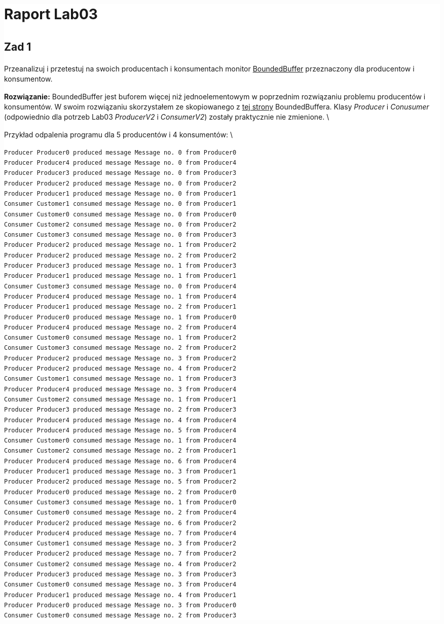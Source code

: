 # Raport Lab03

## Zad 1

Przeanalizuj i przetestuj na swoich producentach i konsumentach monitor [BoundedBuffer](https://docs.oracle.com/javase/7/docs/api/java/util/concurrent/locks/Condition.html) przeznaczony dla producentow i konsumentow.

**Rozwiązanie:**
BoundedBuffer jest buforem więcej niż jednoelementowym w poprzednim rozwiązaniu problemu producentów i konsumentów. W swoim rozwiązaniu skorzystałem ze skopiowanego z [tej strony](https://docs.oracle.com/javase/7/docs/api/java/util/concurrent/locks/Condition.html) BoundedBuffera. Klasy *Producer* i *Conusumer* (odpowiednio dla potrzeb Lab03 *ProducerV2* i *ConsumerV2*) zostały praktycznie nie zmienione. \

Przykład odpalenia programu dla 5 producentów i 4 konsumentów: \
```
Producer Producer0 produced message Message no. 0 from Producer0
Producer Producer4 produced message Message no. 0 from Producer4
Producer Producer3 produced message Message no. 0 from Producer3
Producer Producer2 produced message Message no. 0 from Producer2
Producer Producer1 produced message Message no. 0 from Producer1
Consumer Customer1 consumed message Message no. 0 from Producer1
Consumer Customer0 consumed message Message no. 0 from Producer0
Consumer Customer2 consumed message Message no. 0 from Producer2
Consumer Customer3 consumed message Message no. 0 from Producer3
Producer Producer2 produced message Message no. 1 from Producer2
Producer Producer2 produced message Message no. 2 from Producer2
Producer Producer3 produced message Message no. 1 from Producer3
Producer Producer1 produced message Message no. 1 from Producer1
Consumer Customer3 consumed message Message no. 0 from Producer4
Producer Producer4 produced message Message no. 1 from Producer4
Producer Producer1 produced message Message no. 2 from Producer1
Producer Producer0 produced message Message no. 1 from Producer0
Producer Producer4 produced message Message no. 2 from Producer4
Consumer Customer0 consumed message Message no. 1 from Producer2
Consumer Customer3 consumed message Message no. 2 from Producer2
Producer Producer2 produced message Message no. 3 from Producer2
Producer Producer2 produced message Message no. 4 from Producer2
Consumer Customer1 consumed message Message no. 1 from Producer3
Producer Producer4 produced message Message no. 3 from Producer4
Consumer Customer2 consumed message Message no. 1 from Producer1
Producer Producer3 produced message Message no. 2 from Producer3
Producer Producer4 produced message Message no. 4 from Producer4
Producer Producer4 produced message Message no. 5 from Producer4
Consumer Customer0 consumed message Message no. 1 from Producer4
Consumer Customer2 consumed message Message no. 2 from Producer1
Producer Producer4 produced message Message no. 6 from Producer4
Producer Producer1 produced message Message no. 3 from Producer1
Producer Producer2 produced message Message no. 5 from Producer2
Producer Producer0 produced message Message no. 2 from Producer0
Consumer Customer3 consumed message Message no. 1 from Producer0
Consumer Customer0 consumed message Message no. 2 from Producer4
Producer Producer2 produced message Message no. 6 from Producer2
Producer Producer4 produced message Message no. 7 from Producer4
Consumer Customer1 consumed message Message no. 3 from Producer2
Producer Producer2 produced message Message no. 7 from Producer2
Consumer Customer2 consumed message Message no. 4 from Producer2
Producer Producer3 produced message Message no. 3 from Producer3
Consumer Customer0 consumed message Message no. 3 from Producer4
Producer Producer1 produced message Message no. 4 from Producer1
Producer Producer0 produced message Message no. 3 from Producer0
Consumer Customer0 consumed message Message no. 2 from Producer3
```
